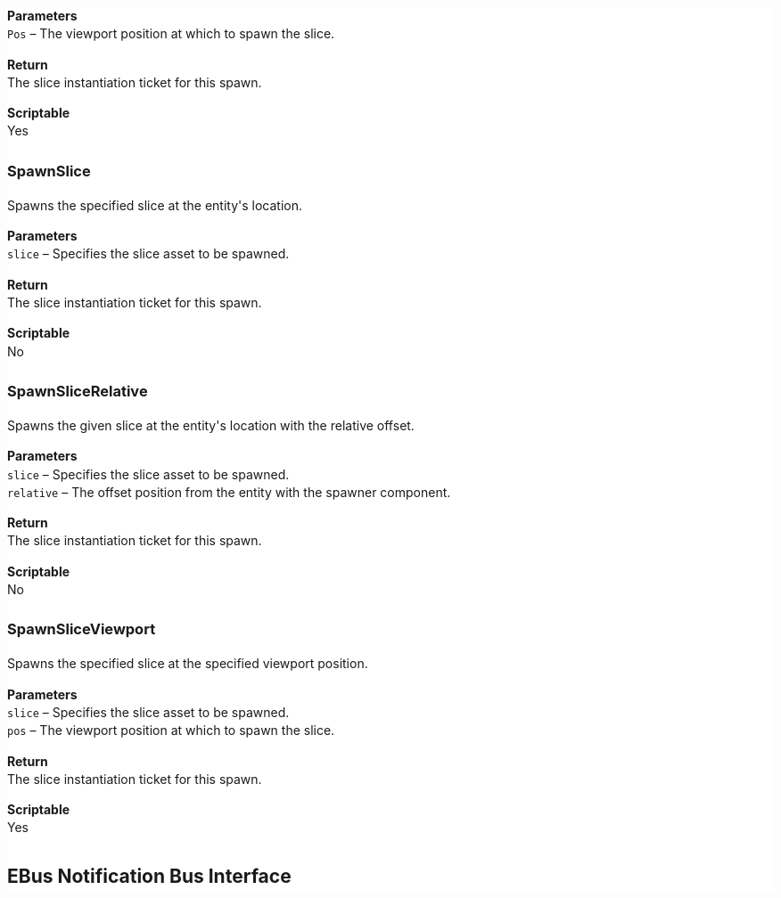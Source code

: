 **Parameters**  
`Pos` – The viewport position at which to spawn the slice\.

**Return**  
The slice instantiation ticket for this spawn\.

**Scriptable**  
Yes

### SpawnSlice<a name="ui-editor-components-spawner-ebus-spawnslice"></a>

Spawns the specified slice at the entity's location\.

**Parameters**  
`slice` – Specifies the slice asset to be spawned\.

**Return**  
The slice instantiation ticket for this spawn\.

**Scriptable**  
No

### SpawnSliceRelative<a name="ui-editor-components-spawner-ebus-spawnslicerelative"></a>

Spawns the given slice at the entity's location with the relative offset\.

**Parameters**  
`slice` – Specifies the slice asset to be spawned\.  
`relative` – The offset position from the entity with the spawner component\.

**Return**  
The slice instantiation ticket for this spawn\.

**Scriptable**  
No

### SpawnSliceViewport<a name="ui-editor-components-spawner-ebus-spawnsliceviewport"></a>

Spawns the specified slice at the specified viewport position\.

**Parameters**  
`slice` – Specifies the slice asset to be spawned\.  
`pos` – The viewport position at which to spawn the slice\.

**Return**  
The slice instantiation ticket for this spawn\.

**Scriptable**  
Yes

## EBus Notification Bus Interface<a name="ui-editor-components-spawner-notification-bus"></a>
